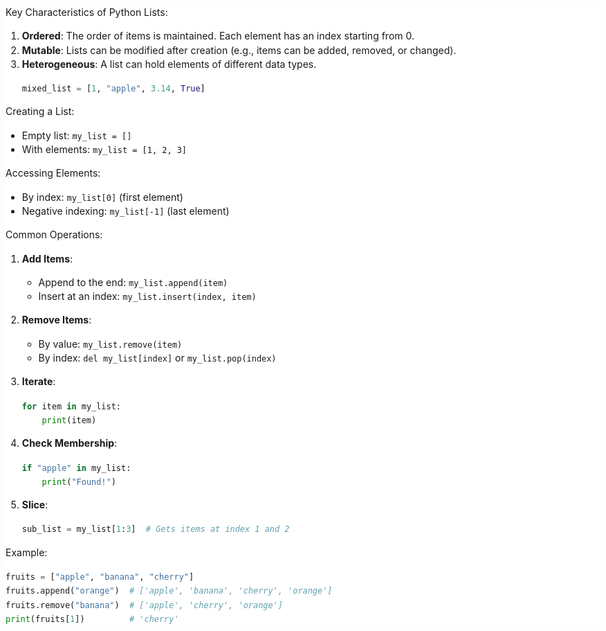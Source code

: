 Key Characteristics of Python Lists:

1. **Ordered**: The order of items is maintained. Each element has an index starting from 0.
2. **Mutable**: Lists can be modified after creation (e.g., items can be added, removed, or changed).
3. **Heterogeneous**: A list can hold elements of different data types.
    ```python
    mixed_list = [1, "apple", 3.14, True]
    ```

Creating a List:

-   Empty list: `my_list = []`
-   With elements: `my_list = [1, 2, 3]`

Accessing Elements:

-   By index: `my_list[0]` (first element)
-   Negative indexing: `my_list[-1]` (last element)

Common Operations:

1. **Add Items**:

    - Append to the end: `my_list.append(item)`
    - Insert at an index: `my_list.insert(index, item)`

2. **Remove Items**:

    - By value: `my_list.remove(item)`
    - By index: `del my_list[index]` or `my_list.pop(index)`

3. **Iterate**:

    ```python
    for item in my_list:
        print(item)
    ```

4. **Check Membership**:

    ```python
    if "apple" in my_list:
        print("Found!")
    ```

5. **Slice**:
    ```python
    sub_list = my_list[1:3]  # Gets items at index 1 and 2
    ```

Example:

```python
fruits = ["apple", "banana", "cherry"]
fruits.append("orange")  # ['apple', 'banana', 'cherry', 'orange']
fruits.remove("banana")  # ['apple', 'cherry', 'orange']
print(fruits[1])         # 'cherry'
```
